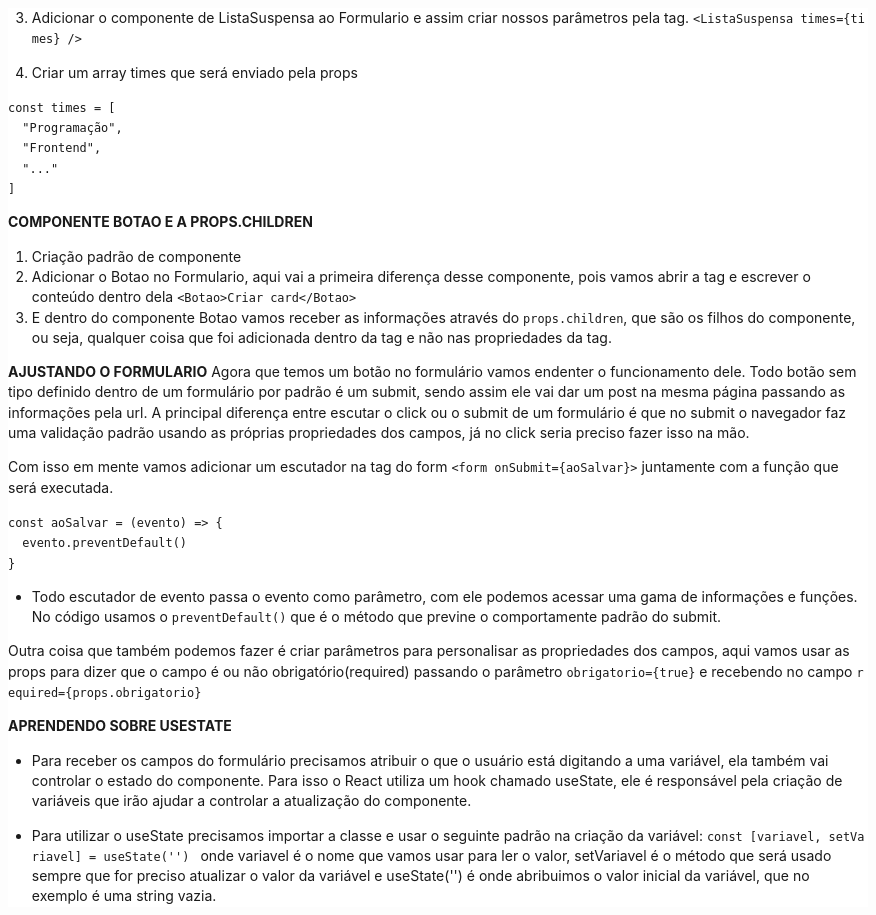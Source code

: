 
3) Adicionar o componente de ListaSuspensa ao Formulario e assim criar nossos parâmetros pela tag.
`<ListaSuspensa times={times} />`

4) Criar um array times que será enviado pela props
```
const times = [
  "Programação",
  "Frontend",
  "..."
]
```

**COMPONENTE BOTAO E A PROPS.CHILDREN**
1) Criação padrão de componente
2) Adicionar o Botao no Formulario, aqui vai a primeira diferença desse componente, pois vamos abrir a tag e escrever o conteúdo dentro dela
`<Botao>Criar card</Botao>`
3) E dentro do componente Botao vamos receber as informações através do `props.children`, que são os filhos do componente, ou seja, qualquer coisa que foi adicionada dentro da tag e não nas propriedades da tag.


**AJUSTANDO O FORMULARIO**
Agora que temos um botão no formulário vamos endenter o funcionamento dele. Todo botão sem tipo definido dentro de um formulário por padrão é um submit, sendo assim ele vai dar um post na mesma página passando as informações pela url. A principal diferença entre escutar o click ou o submit de um formulário é que no submit o navegador faz uma validação padrão usando as próprias propriedades dos campos, já no click seria preciso fazer isso na mão.

Com isso em mente vamos adicionar um escutador na tag do form `<form onSubmit={aoSalvar}>` juntamente com a função que será executada.
```
const aoSalvar = (evento) => { 
  evento.preventDefault()
}
```

* Todo escutador de evento passa o evento como parâmetro, com ele podemos acessar uma gama de informações e funções. No código usamos o `preventDefault()` que é o método que previne o comportamente padrão do submit.

Outra coisa que também podemos fazer é criar parâmetros para personalisar as propriedades dos campos, aqui vamos usar as props para dizer que o campo é ou não obrigatório(required) passando o parâmetro `obrigatorio={true}` e recebendo no campo `required={props.obrigatorio}` 


**APRENDENDO SOBRE USESTATE**
* Para receber os campos do formulário precisamos atribuir o que o usuário está digitando a uma variável, ela também vai controlar o estado do componente. Para isso o React utiliza um hook chamado useState, ele é responsável pela criação de variáveis que irão ajudar a controlar a atualização do componente.

* Para utilizar o useState precisamos importar a classe e usar o seguinte padrão na criação da variável:
 `const [variavel, setVariavel] = useState('') ` onde variavel é o nome que vamos usar para ler o valor, setVariavel é o método que será usado sempre que for preciso atualizar o valor da variável e useState('') é onde abribuimos o valor inicial da variável, que no exemplo é uma string vazia. 
